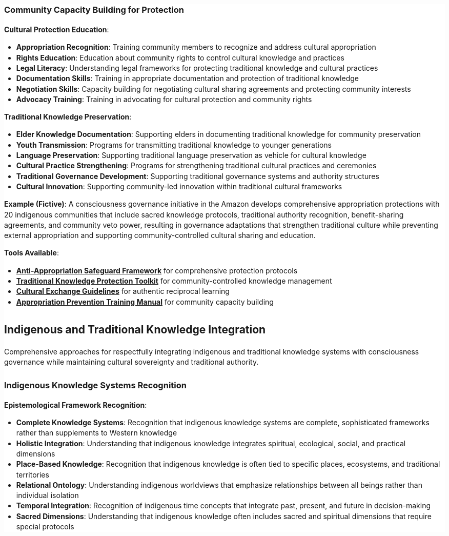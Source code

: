### Community Capacity Building for Protection
**Cultural Protection Education**:
- **Appropriation Recognition**: Training community members to recognize and address cultural appropriation
- **Rights Education**: Education about community rights to control cultural knowledge and practices
- **Legal Literacy**: Understanding legal frameworks for protecting traditional knowledge and cultural practices
- **Documentation Skills**: Training in appropriate documentation and protection of traditional knowledge
- **Negotiation Skills**: Capacity building for negotiating cultural sharing agreements and protecting community interests
- **Advocacy Training**: Training in advocating for cultural protection and community rights

**Traditional Knowledge Preservation**:
- **Elder Knowledge Documentation**: Supporting elders in documenting traditional knowledge for community preservation
- **Youth Transmission**: Programs for transmitting traditional knowledge to younger generations
- **Language Preservation**: Supporting traditional language preservation as vehicle for cultural knowledge
- **Cultural Practice Strengthening**: Programs for strengthening traditional cultural practices and ceremonies
- **Traditional Governance Development**: Supporting traditional governance systems and authority structures
- **Cultural Innovation**: Supporting community-led innovation within traditional cultural frameworks

**Example (Fictive)**: A consciousness governance initiative in the Amazon develops comprehensive appropriation protections with 20 indigenous communities that include sacred knowledge protocols, traditional authority recognition, benefit-sharing agreements, and community veto power, resulting in governance adaptations that strengthen traditional culture while preventing external appropriation and supporting community-controlled cultural sharing and education.

**Tools Available**:
- **[Anti-Appropriation Safeguard Framework](/frameworks/tools/consciousness/anti-appropriation-safeguard-framework-en.pdf)** for comprehensive protection protocols
- **[Traditional Knowledge Protection Toolkit](/frameworks/tools/consciousness/traditional-knowledge-protection-toolkit-en.pdf)** for community-controlled knowledge management
- **[Cultural Exchange Guidelines](/frameworks/tools/consciousness/cultural-exchange-guidelines-en.pdf)** for authentic reciprocal learning
- **[Appropriation Prevention Training Manual](/frameworks/tools/consciousness/appropriation-prevention-training-en.pdf)** for community capacity building

## <a id="indigenous-and-traditional-knowledge-integration"></a>Indigenous and Traditional Knowledge Integration

Comprehensive approaches for respectfully integrating indigenous and traditional knowledge systems with consciousness governance while maintaining cultural sovereignty and traditional authority.

### Indigenous Knowledge Systems Recognition
**Epistemological Framework Recognition**:
- **Complete Knowledge Systems**: Recognition that indigenous knowledge systems are complete, sophisticated frameworks rather than supplements to Western knowledge
- **Holistic Integration**: Understanding that indigenous knowledge integrates spiritual, ecological, social, and practical dimensions
- **Place-Based Knowledge**: Recognition that indigenous knowledge is often tied to specific places, ecosystems, and traditional territories
- **Relational Ontology**: Understanding indigenous worldviews that emphasize relationships between all beings rather than individual isolation
- **Temporal Integration**: Recognition of indigenous time concepts that integrate past, present, and future in decision-making
- **Sacred Dimensions**: Understanding that indigenous knowledge often includes sacred and spiritual dimensions that require special protocols

